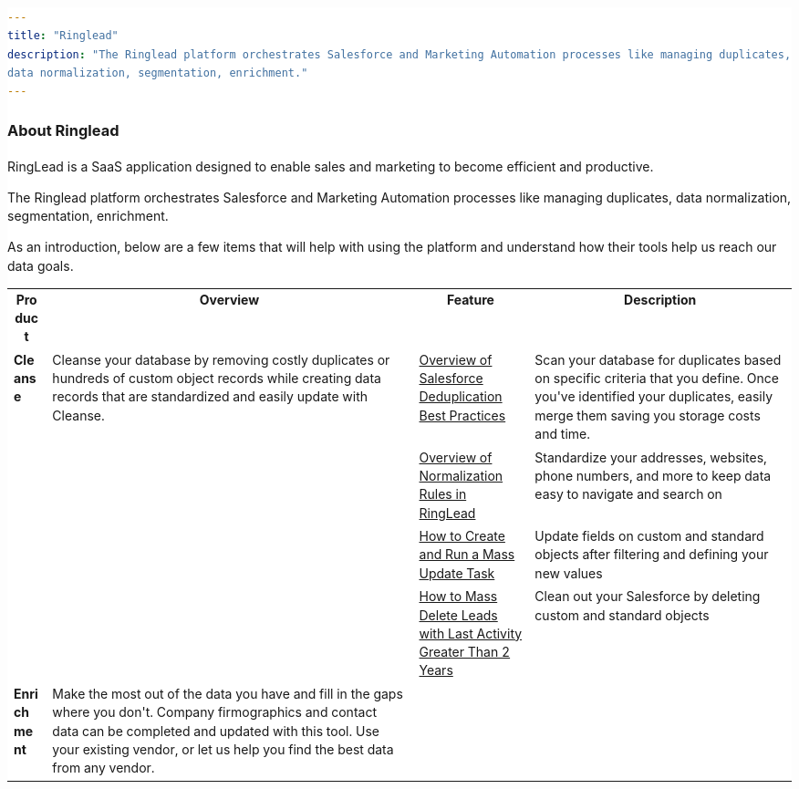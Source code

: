 ```yaml
---
title: "Ringlead"
description: "The Ringlead platform orchestrates Salesforce and Marketing Automation processes like managing duplicates, data normalization, segmentation, enrichment."
---
```


### About Ringlead

RingLead is a SaaS application designed to enable sales and marketing to become efficient and productive.

The Ringlead platform orchestrates Salesforce and Marketing Automation processes like managing duplicates, data normalization, segmentation, enrichment.

As an introduction, below are a few items that will help with using the platform and understand how their tools help us reach our data goals.

<table>
  <tr>
        <td style = "text-align: center;"> <b>Product</b> </td>
                 <td style = "text-align: center;"> <b>Overview</b> </td>
                         <td style = "text-align: center;"> <b>Feature</b> </td>
                                 <td style = "text-align: center;"> <b>Description </b> </td>
   </tr>
   <tr>
        <td rowspan = "4" style = "text-align: left; vertical-align: top;"> <b> Cleanse </b> </td>
          <td rowspan = "4" style = "text-align: left; vertical-align: top;">Cleanse your database by removing costly duplicates or hundreds of custom object records while creating data records that are standardized and easily update with Cleanse. </td>
              <td style= "text-align: left; vertical-align: top;"> <a href = "www.help.zoominfo.com/lightning/articles/help/Overview-of-Salesforce-Deduplication-Best-Practices"> Overview of Salesforce Deduplication Best Practices</a> </td>
                <td style= "text-align: left; vertical-align: top;"> Scan    your database for duplicates based on specific criteria                                             that you define. Once you've identified your duplicates, easily merge them saving you storage costs and time. </td>
   </tr>
     <tr>
         <td style= "text-align: left; vertical-align: top;"> <a href = "www.help.zoominfo.com/lightning/articles/help/Overview-of-Normalization-Rules-in-RingLead">Overview of Normalization Rules in RingLead</a> </td>
            <td style= "text-align: left; vertical-align: top;"> Standardize your    addresses, websites, phone numbers, and more to keep data easy to    navigate and search on </td>
  </tr>
     <tr>
          <td style= "text-align: left; vertical-align: top;"> <a href = "www.help.zoominfo.com/lightning/articles/help/How-to-Create-and-Run-a-Mass-Update-Task">How to Create and Run a Mass Update Task</a> </td>
            <td style= "text-align: left; vertical-align: top;"> Update fields on custom and standard objects after filtering and defining your new values </td>
   </tr>
     <tr>
          <td style= "text-align: left; vertical-align: top;"> <a href = "www.help.zoominfo.com/lightning/articles/help/How-to-Mass-Delete-Leads-with-Last-Activity-Greater-Than-2-Years">How to Mass Delete Leads with Last Activity Greater Than 2 Years</a> </td>
            <td style= "text-align: left; vertical-align: top;"> Clean out your Salesforce by deleting custom and standard objects </td>
  </tr>
     <tr>
         <td rowspan = "6" style= "text-align: left; vertical-align: top;"> <b>Enrichment </b> </td>
            <td rowspan = "6" style= "text-align: left; vertical-align: top;"> Make the most out of the data you have and fill in the gaps where you don't. Company firmographics and contact data can be completed and updated with this tool. Use your existing vendor, or let us help you find the best data from any vendor. </td>